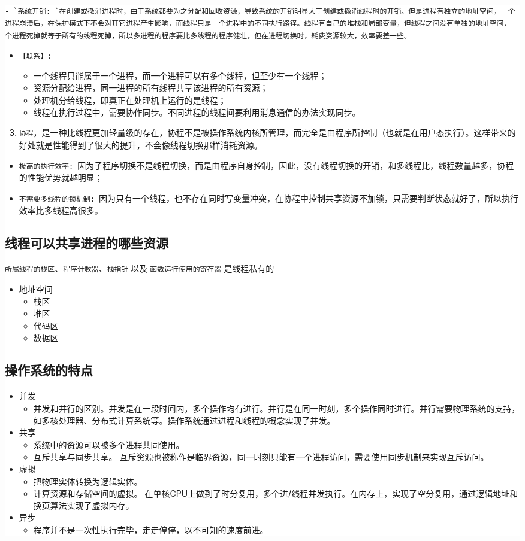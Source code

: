     - `系统开销: `在创建或撤消进程时，由于系统都要为之分配和回收资源，导致系统的开销明显大于创建或撤消线程时的开销。但是进程有独立的地址空间，一个进程崩溃后，在保护模式下不会对其它进程产生影响，而线程只是一个进程中的不同执行路径。线程有自己的堆栈和局部变量，但线程之间没有单独的地址空间，一个进程死掉就等于所有的线程死掉，所以多进程的程序要比多线程的程序健壮，但在进程切换时，耗费资源较大，效率要差一些。

- `【联系】: `

    - 一个线程只能属于一个进程，而一个进程可以有多个线程，但至少有一个线程；
    - 资源分配给进程，同一进程的所有线程共享该进程的所有资源；
    - 处理机分给线程，即真正在处理机上运行的是线程；
    - 线程在执行过程中，需要协作同步。不同进程的线程间要利用消息通信的办法实现同步。

3. `协程`，是一种比线程更加轻量级的存在，协程不是被操作系统内核所管理，而完全是由程序所控制（也就是在用户态执行）。这样带来的好处就是性能得到了很大的提升，不会像线程切换那样消耗资源。

- `极高的执行效率: `因为子程序切换不是线程切换，而是由程序自身控制，因此，没有线程切换的开销，和多线程比，线程数量越多，协程的性能优势就越明显；

- `不需要多线程的锁机制: `因为只有一个线程，也不存在同时写变量冲突，在协程中控制共享资源不加锁，只需要判断状态就好了，所以执行效率比多线程高很多。
## 线程可以共享进程的哪些资源

`所属线程的栈区`、`程序计数器`、`栈指针` 以及 `函数运行使用的寄存器` 是线程私有的

- 地址空间
    - 栈区
    - 堆区
    - 代码区
    - 数据区

## 操作系统的特点

- 并发
    - 并发和并行的区别。并发是在一段时间内，多个操作均有进行。并行是在同一时刻，多个操作同时进行。并行需要物理系统的支持，如多核处理器、分布式计算系统等。操作系统通过进程和线程的概念实现了并发。
- 共享
    - 系统中的资源可以被多个进程共同使用。
    - 互斥共享与同步共享。 互斥资源也被称作是临界资源，同一时刻只能有一个进程访问，需要使用同步机制来实现互斥访问。
- 虚拟
    - 把物理实体转换为逻辑实体。
    - 计算资源和存储空间的虚拟。 在单核CPU上做到了时分复用，多个进/线程并发执行。在内存上，实现了空分复用，通过逻辑地址和换页算法实现了虚拟内存。
- 异步
    - 程序并不是一次性执行完毕，走走停停，以不可知的速度前进。